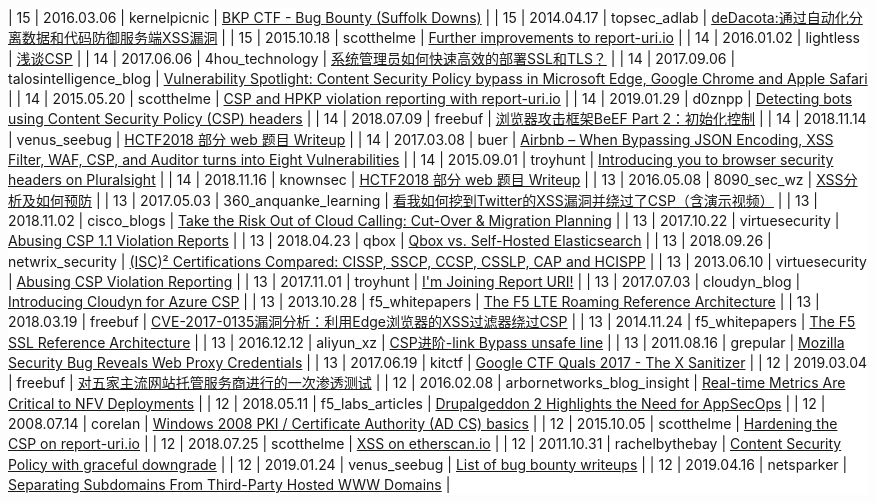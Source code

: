 | 15 | 2016.03.06 | kernelpicnic | [BKP CTF - Bug Bounty (Suffolk Downs)](http://www.kernelpicnic.net/2016/03/06/BKPCTF-Suffolk-Downs-Bug-Bounty-Write-Up.html) |
| 15 | 2014.04.17 | topsec_adlab | [deDacota:通过自动化分离数据和代码防御服务端XSS漏洞](http://blog.topsec.com.cn/2014/04/dedacota-xss-csp/) |
| 15 | 2015.10.18 | scotthelme | [Further improvements to report-uri.io](https://scotthelme.co.uk/further-improvements-to-report-uri-io/) |
| 14 | 2016.01.02 | lightless | [浅谈CSP](https://lightless.me/archives/intro-csp.html) |
| 14 | 2017.06.06 | 4hou_technology | [系统管理员如何快速高效的部署SSL和TLS？](http://www.4hou.com/technology/5219.html) |
| 14 | 2017.09.06 | talosintelligence_blog | [Vulnerability Spotlight: Content Security Policy bypass in Microsoft Edge, Google Chrome and Apple Safari](https://blog.talosintelligence.com/2017/09/vulnerability-spotlight-content.html) |
| 14 | 2015.05.20 | scotthelme | [CSP and HPKP violation reporting with report-uri.io](https://scotthelme.co.uk/csp-and-hpkp-violation-reporting-with-report-uri-io/) |
| 14 | 2019.01.29 | d0znpp | [Detecting bots using Content Security Policy (CSP) headers](https://medium.com/p/e33b9ba87112) |
| 14 | 2018.07.09 | freebuf | [浏览器攻击框架BeEF Part 2：初始化控制](http://www.freebuf.com/articles/web/176139.html) |
| 14 | 2018.11.14 | venus_seebug | [HCTF2018 部分 web 题目 Writeup](https://paper.seebug.org/744/) |
| 14 | 2017.03.08 | buer | [Airbnb – When Bypassing JSON Encoding, XSS Filter, WAF, CSP, and Auditor turns into Eight Vulnerabilities](https://buer.haus/2017/03/08/airbnb-when-bypassing-json-encoding-xss-filter-waf-csp-and-auditor-turns-into-eight-vulnerabilities/) |
| 14 | 2015.09.01 | troyhunt | [Introducing you to browser security headers on Pluralsight](https://www.troyhunt.com/introducing-you-to-browser-security/) |
| 14 | 2018.11.16 | knownsec | [HCTF2018 部分 web 题目 Writeup](http://blog.knownsec.com/2018/11/hctf2018-%e9%83%a8%e5%88%86-web-%e9%a2%98%e7%9b%ae-writeup/) |
| 13 | 2016.05.08 | 8090_sec_wz | [XSS分析及如何预防](http://www.8090-sec.com/archives/2248) |
| 13 | 2017.05.03 | 360_anquanke_learning | [看我如何挖到Twitter的XSS漏洞并绕过了CSP（含演示视频）](https://www.anquanke.com/post/id/86010/) |
| 13 | 2018.11.02 | cisco_blogs | [Take the Risk Out of Cloud Calling: Cut-Over & Migration Planning](https://blogs.cisco.com/collaboration/communications-migration-planning) |
| 13 | 2017.10.22 | virtuesecurity | [Abusing CSP 1.1 Violation Reports](http://www.virtuesecurity.com/abusing-csp-1-1-violation-reports/) |
| 13 | 2018.04.23 | qbox | [Qbox vs. Self-Hosted Elasticsearch](https://qbox.io/blog/qbox-vs-self-hosted-elasticsearch) |
| 13 | 2018.09.26 | netwrix_security | [(ISC)² Certifications Compared: CISSP, SSCP, CCSP, CSSLP, CAP and HCISPP](https://blog.netwrix.com/2018/09/26/isc2-certifications-compared-cissp-sscp-ccsp-csslp-cap-and-hcispp/) |
| 13 | 2013.06.10 | virtuesecurity | [Abusing CSP Violation Reporting](https://www.virtuesecurity.com/blog/abusing-csp-violation-reporting/) |
| 13 | 2017.11.01 | troyhunt | [I'm Joining Report URI!](https://www.troyhunt.com/im-joining-report-uri/) |
| 13 | 2017.07.03 | cloudyn_blog | [Introducing Cloudyn for Azure CSP](https://www.cloudyn.com/blog/introducing-cloudyn-azure-csp/) |
| 13 | 2013.10.28 | f5_whitepapers | [The F5 LTE Roaming Reference Architecture](https://f5.com/resources/white-papers/the-f5-lte-roaming-reference-architecture) |
| 13 | 2018.03.19 | freebuf | [CVE-2017-0135漏洞分析：利用Edge浏览器的XSS过滤器绕过CSP](http://www.freebuf.com/articles/web/164871.html) |
| 13 | 2014.11.24 | f5_whitepapers | [The F5 SSL Reference Architecture](https://f5.com/resources/white-papers/the-f5-ssl-reference-architecture) |
| 13 | 2016.12.12 | aliyun_xz | [CSP进阶-link Bypass unsafe line](https://xz.aliyun.com/t/315) |
| 13 | 2011.08.16 | grepular | [Mozilla Security Bug Reveals Web Proxy Credentials](https://www.grepular.com/Mozilla_Security_Bug_Reveals_Web_Proxy_Credentials) |
| 13 | 2017.06.19 | kitctf | [Google CTF Quals 2017 - The X Sanitizer](https://kitctf.de/writeups/googlectf/x-sanitizer) |
| 12 | 2019.03.04 | freebuf | [对五家主流网站托管服务商进行的一次渗透测试](https://www.freebuf.com/vuls/196133.html) |
| 12 | 2016.02.08 | arbornetworks_blog_insight | [Real-time Metrics Are Critical to NFV Deployments](https://www.netscout.com/news/blog/nfv-deployment-metrics) |
| 12 | 2018.05.11 | f5_labs_articles | [Drupalgeddon 2 Highlights the Need for AppSecOps](https://f5.com/labs/articles/threat-intelligence/cyber-security/drupalgeddon-2-highlights-the-need-for-appsecops) |
| 12 | 2008.07.14 | corelan | [Windows 2008 PKI / Certificate Authority (AD CS) basics](https://www.corelan.be/index.php/2008/07/14/windows-2008-pki-certificate-authority-ad-cs-basics/) |
| 12 | 2015.10.05 | scotthelme | [Hardening the CSP on report-uri.io](https://scotthelme.co.uk/hardening-the-csp-on-report-uri-io/) |
| 12 | 2018.07.25 | scotthelme | [XSS on etherscan.io](https://scotthelme.co.uk/xss-on-etherscan-io/) |
| 12 | 2011.10.31 | rachelbythebay | [Content Security Policy with graceful downgrade](http://rachelbythebay.com/w/2011/10/31/csp/) |
| 12 | 2019.01.24 | venus_seebug | [List of bug bounty writeups](https://paper.seebug.org/802/) |
| 12 | 2019.04.16 | netsparker | [Separating Subdomains From Third-Party Hosted WWW Domains](https://www.netsparker.com/blog/web-security/separating-subdomains-from-third-party-hosted-www-domain/) |